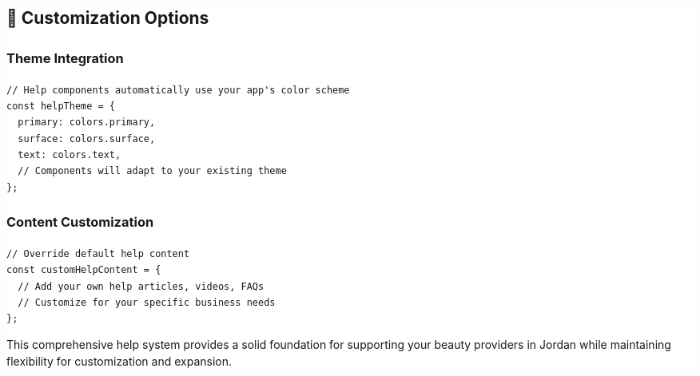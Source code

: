 ## 🔧 Customization Options

### Theme Integration

```tsx
// Help components automatically use your app's color scheme
const helpTheme = {
  primary: colors.primary,
  surface: colors.surface,
  text: colors.text,
  // Components will adapt to your existing theme
};
```

### Content Customization

```tsx
// Override default help content
const customHelpContent = {
  // Add your own help articles, videos, FAQs
  // Customize for your specific business needs
};
```

This comprehensive help system provides a solid foundation for supporting your beauty providers in Jordan while maintaining flexibility for customization and expansion.